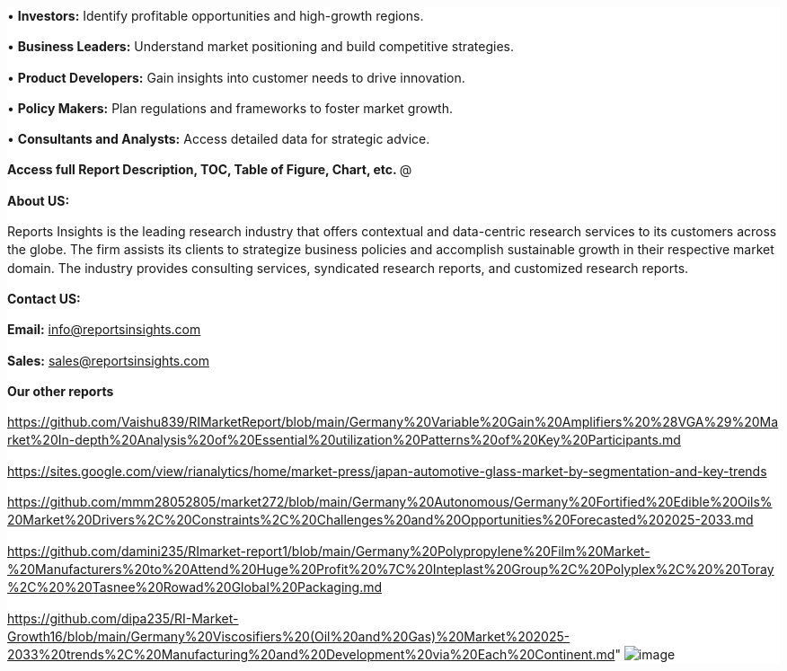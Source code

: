 • <strong>Investors:</strong> Identify profitable opportunities and high-growth regions.

• <strong>Business Leaders:</strong> Understand market positioning and build competitive strategies.

• <strong>Product Developers:</strong> Gain insights into customer needs to drive innovation.

• <strong>Policy Makers:</strong> Plan regulations and frameworks to foster market growth.

• <strong>Consultants and Analysts:</strong> Access detailed data for strategic advice.
</ul>
<strong>Access full Report Description, TOC, Table of Figure, Chart, etc. </strong>@  <a href= style=color:#0000ff;></a></font>

<strong><strong>About US</strong>:</strong>

Reports Insights is the leading research industry that offers contextual and data-centric research services to its customers across the globe. The firm assists its clients to strategize business policies and accomplish sustainable growth in their respective market domain. The industry provides consulting services, syndicated research reports, and customized research reports.

<strong>Contact US:</strong>

<p class=""""><b>Email:</b> <a href=mailto:info@reportsinsights.com>info@reportsinsights.com</a></p>
<p class=""""><b>Sales:</b> <a href=mailto:sales@reportsinsights.com>sales@reportsinsights.com</a></p>

<strong>Our other reports</strong>

<a href=https://github.com/Vaishu839/RIMarketReport/blob/main/Germany%20Variable%20Gain%20Amplifiers%20%28VGA%29%20Market%20In-depth%20Analysis%20of%20Essential%20utilization%20Patterns%20of%20Key%20Participants.md>https://github.com/Vaishu839/RIMarketReport/blob/main/Germany%20Variable%20Gain%20Amplifiers%20%28VGA%29%20Market%20In-depth%20Analysis%20of%20Essential%20utilization%20Patterns%20of%20Key%20Participants.md</a>

<a href=https://sites.google.com/view/rianalytics/home/market-press/japan-automotive-glass-market-by-segmentation-and-key-trends>https://sites.google.com/view/rianalytics/home/market-press/japan-automotive-glass-market-by-segmentation-and-key-trends</a>

<a href=https://github.com/mmm28052805/market272/blob/main/Germany%20Autonomous/Germany%20Fortified%20Edible%20Oils%20Market%20Drivers%2C%20Constraints%2C%20Challenges%20and%20Opportunities%20Forecasted%202025-2033.md>https://github.com/mmm28052805/market272/blob/main/Germany%20Autonomous/Germany%20Fortified%20Edible%20Oils%20Market%20Drivers%2C%20Constraints%2C%20Challenges%20and%20Opportunities%20Forecasted%202025-2033.md</a>

<a href=https://github.com/damini235/RImarket-report1/blob/main/Germany%20Polypropylene%20Film%20Market-%20Manufacturers%20to%20Attend%20Huge%20Profit%20%7C%20Inteplast%20Group%2C%20Polyplex%2C%20%20Toray%2C%20%20Tasnee%20Rowad%20Global%20Packaging.md>https://github.com/damini235/RImarket-report1/blob/main/Germany%20Polypropylene%20Film%20Market-%20Manufacturers%20to%20Attend%20Huge%20Profit%20%7C%20Inteplast%20Group%2C%20Polyplex%2C%20%20Toray%2C%20%20Tasnee%20Rowad%20Global%20Packaging.md</a>

<a href=https://github.com/dipa235/RI-Market-Growth16/blob/main/Germany%20Viscosifiers%20(Oil%20and%20Gas)%20Market%202025-2033%20trends%2C%20Manufacturing%20and%20Development%20via%20Each%20Continent.md>https://github.com/dipa235/RI-Market-Growth16/blob/main/Germany%20Viscosifiers%20(Oil%20and%20Gas)%20Market%202025-2033%20trends%2C%20Manufacturing%20and%20Development%20via%20Each%20Continent.md</a>"
![image](https://github.com/user-attachments/assets/bce518ab-dd4c-43f5-a417-61e93e758027)
